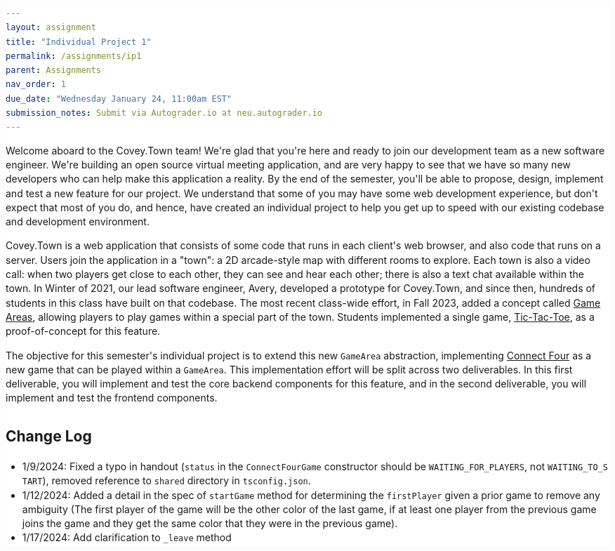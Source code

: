 ```yaml
---
layout: assignment
title: "Individual Project 1"
permalink: /assignments/ip1
parent: Assignments
nav_order: 1
due_date: "Wednesday January 24, 11:00am EST"
submission_notes: Submit via Autograder.io at neu.autograder.io
---
```


Welcome aboard to the Covey.Town team! We're glad that you're here and ready to join our development team as a new software engineer.
We're building an open source virtual meeting application, and are very happy to see that we have so many new developers who can help make this application a reality.
By the end of the semester, you'll be able to propose, design, implement and test a new feature for our project.
We understand that some of you may have some web development experience, but don't expect that most of you do, and hence, have created an individual project to help you get up to speed with our existing codebase and development environment.

Covey.Town is a web application that consists of some code that runs in each client's web browser, and also code that runs on a server.
Users join the application in a "town": a 2D arcade-style map with different rooms to explore.
Each town is also a video call: when two players get close to each other, they can see and hear each other; there is also a text chat available within the town.
In Winter of 2021, our lead software engineer, Avery, developed a prototype for Covey.Town, and since then, hundreds of students in this class have built on that codebase.
The most recent class-wide effort, in Fall 2023, added a concept called [Game Areas](https://neu-se.github.io/CS4530-Fall-2023/assignments/ip1), allowing players to play games within a special part of the town. 
Students implemented a single game, [Tic-Tac-Toe](https://en.wikipedia.org/wiki/Tic-tac-toe), as a proof-of-concept for this feature.

The objective for this semester's individual project is to extend this new `GameArea` abstraction, implementing [Connect Four](https://en.wikipedia.org/wiki/Connect_Four) as a new game that can be played within a `GameArea`.
This implementation effort will be split across two deliverables. In this first deliverable, you will implement and test the core backend components for this feature, and in the second deliverable, you will implement and test the frontend components. 

## Change Log
* 1/9/2024: Fixed a typo in handout (`status` in the `ConnectFourGame` constructor should be `WAITING_FOR_PLAYERS`, not `WAITING_TO_START`), removed reference to `shared` directory in `tsconfig.json`.
* 1/12/2024: Added a detail in the spec of `startGame` method for determining the `firstPlayer` given a prior game to remove any ambiguity (The first player of the game will be the other color of the last game, if at least one player from the previous game joins the game and they get the same color that they were in the previous game).
* 1/17/2024: Add clarification to `_leave` method
